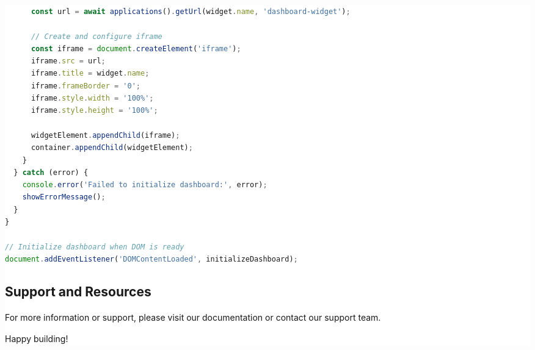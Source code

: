 ```javascript
      const url = await applications().getUrl(widget.name, 'dashboard-widget');
      
      // Create and configure iframe
      const iframe = document.createElement('iframe');
      iframe.src = url;
      iframe.title = widget.name;
      iframe.frameBorder = '0';
      iframe.style.width = '100%';
      iframe.style.height = '100%';
      
      widgetElement.appendChild(iframe);
      container.appendChild(widgetElement);
    }
  } catch (error) {
    console.error('Failed to initialize dashboard:', error);
    showErrorMessage();
  }
}

// Initialize dashboard when DOM is ready
document.addEventListener('DOMContentLoaded', initializeDashboard);
```

## Support and Resources

For more information or support, please visit our documentation or contact our support team.

Happy building!

[admin-ui]: https://app.telemetryx.ai
